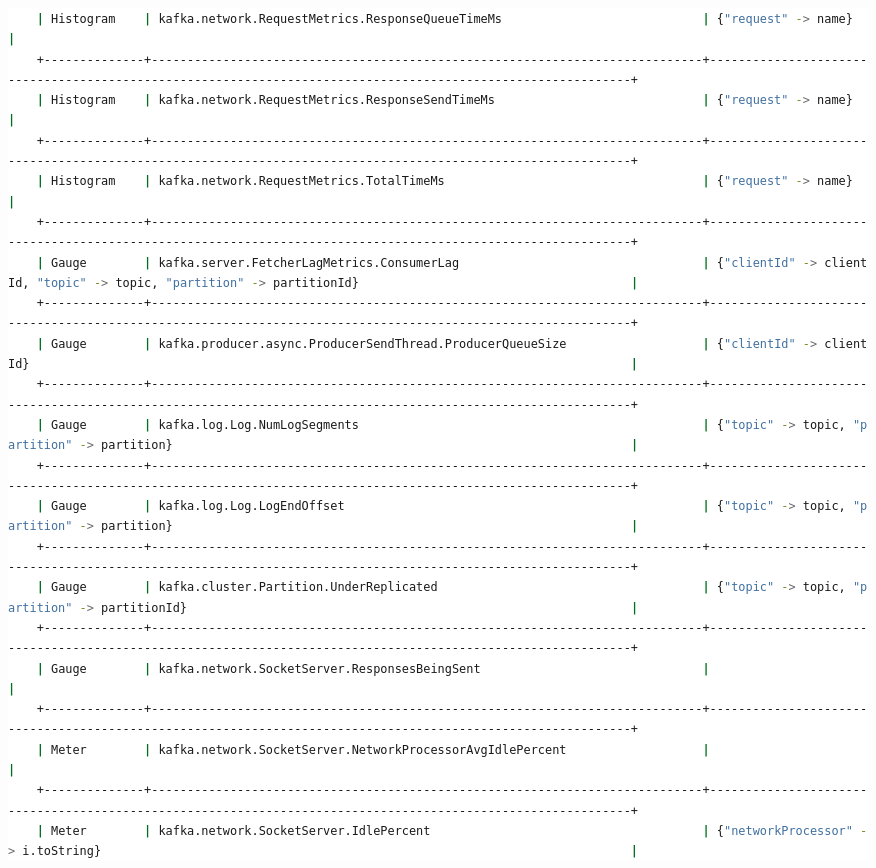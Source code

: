 ```bash
    | Histogram    | kafka.network.RequestMetrics.ResponseQueueTimeMs                            | {"request" -> name}                                                                                         |
    +--------------+-----------------------------------------------------------------------------+-------------------------------------------------------------------------------------------------------------+
    | Histogram    | kafka.network.RequestMetrics.ResponseSendTimeMs                             | {"request" -> name}                                                                                         |
    +--------------+-----------------------------------------------------------------------------+-------------------------------------------------------------------------------------------------------------+
    | Histogram    | kafka.network.RequestMetrics.TotalTimeMs                                    | {"request" -> name}                                                                                         |
    +--------------+-----------------------------------------------------------------------------+-------------------------------------------------------------------------------------------------------------+
    | Gauge        | kafka.server.FetcherLagMetrics.ConsumerLag                                  | {"clientId" -> clientId, "topic" -> topic, "partition" -> partitionId}                                      |
    +--------------+-----------------------------------------------------------------------------+-------------------------------------------------------------------------------------------------------------+
    | Gauge        | kafka.producer.async.ProducerSendThread.ProducerQueueSize                   | {"clientId" -> clientId}                                                                                    |
    +--------------+-----------------------------------------------------------------------------+-------------------------------------------------------------------------------------------------------------+
    | Gauge        | kafka.log.Log.NumLogSegments                                                | {"topic" -> topic, "partition" -> partition}                                                                |
    +--------------+-----------------------------------------------------------------------------+-------------------------------------------------------------------------------------------------------------+
    | Gauge        | kafka.log.Log.LogEndOffset                                                  | {"topic" -> topic, "partition" -> partition}                                                                |
    +--------------+-----------------------------------------------------------------------------+-------------------------------------------------------------------------------------------------------------+
    | Gauge        | kafka.cluster.Partition.UnderReplicated                                     | {"topic" -> topic, "partition" -> partitionId}                                                              |
    +--------------+-----------------------------------------------------------------------------+-------------------------------------------------------------------------------------------------------------+
    | Gauge        | kafka.network.SocketServer.ResponsesBeingSent                               |                                                                                                             |
    +--------------+-----------------------------------------------------------------------------+-------------------------------------------------------------------------------------------------------------+
    | Meter        | kafka.network.SocketServer.NetworkProcessorAvgIdlePercent                   |                                                                                                             |
    +--------------+-----------------------------------------------------------------------------+-------------------------------------------------------------------------------------------------------------+
    | Meter        | kafka.network.SocketServer.IdlePercent                                      | {"networkProcessor" -> i.toString}                                                                          |
```